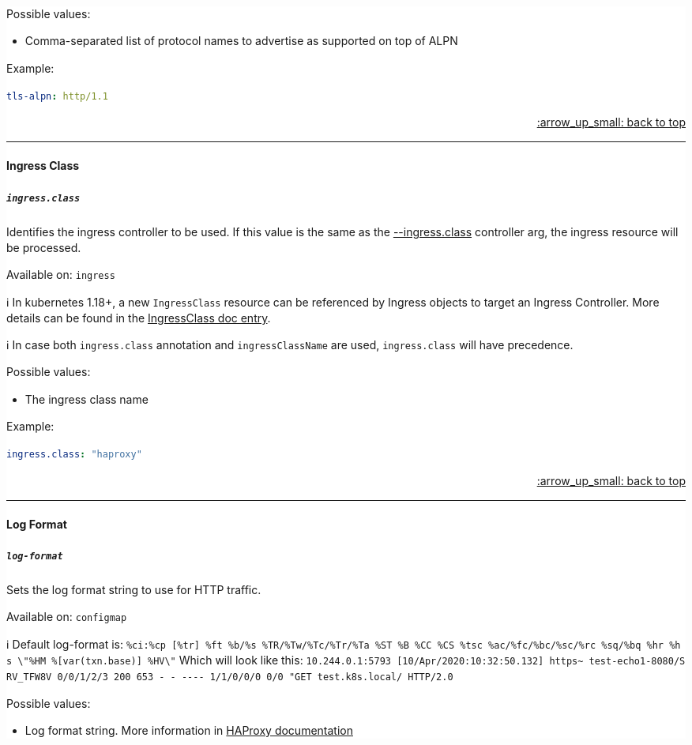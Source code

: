 Possible values:

- Comma-separated list of protocol names to advertise as supported on top of ALPN

Example:

```yaml
tls-alpn: http/1.1
```

<p align='right'><a href='#available-annotations'>:arrow_up_small: back to top</a></p>

***

#### Ingress Class

##### `ingress.class`

  Identifies the ingress controller to be used. If this value is the same as the [--ingress.class](./controller.md#--ingressclass) controller arg, the ingress resource will be processed.

  Available on:  `ingress`

  :information_source: In kubernetes 1.18+, a new `IngressClass` resource can be referenced by Ingress objects to target an Ingress Controller. More details can be found in the [IngressClass doc entry](./ingressclass.md).

  :information_source: In case both `ingress.class` annotation and `ingressClassName` are used, `ingress.class` will have precedence.

Possible values:

- The ingress class name

Example:

```yaml
ingress.class: "haproxy"

```

<p align='right'><a href='#available-annotations'>:arrow_up_small: back to top</a></p>

***

#### Log Format

##### `log-format`

  Sets the log format string to use for HTTP traffic.

  Available on:  `configmap`

  :information_source: Default log-format is: `%ci:%cp [%tr] %ft %b/%s %TR/%Tw/%Tc/%Tr/%Ta %ST %B %CC %CS %tsc %ac/%fc/%bc/%sc/%rc %sq/%bq %hr %hs \"%HM %[var(txn.base)] %HV\"` Which will look like this: `10.244.0.1:5793 [10/Apr/2020:10:32:50.132] https~ test-echo1-8080/SRV_TFW8V 0/0/1/2/3 200 653 - - ---- 1/1/0/0/0 0/0 "GET test.k8s.local/ HTTP/2.0`

Possible values:

- Log format string. More information in [HAProxy documentation](https://cbonte.github.io/haproxy-dconv/2.0/configuration.html#8.2.3)

